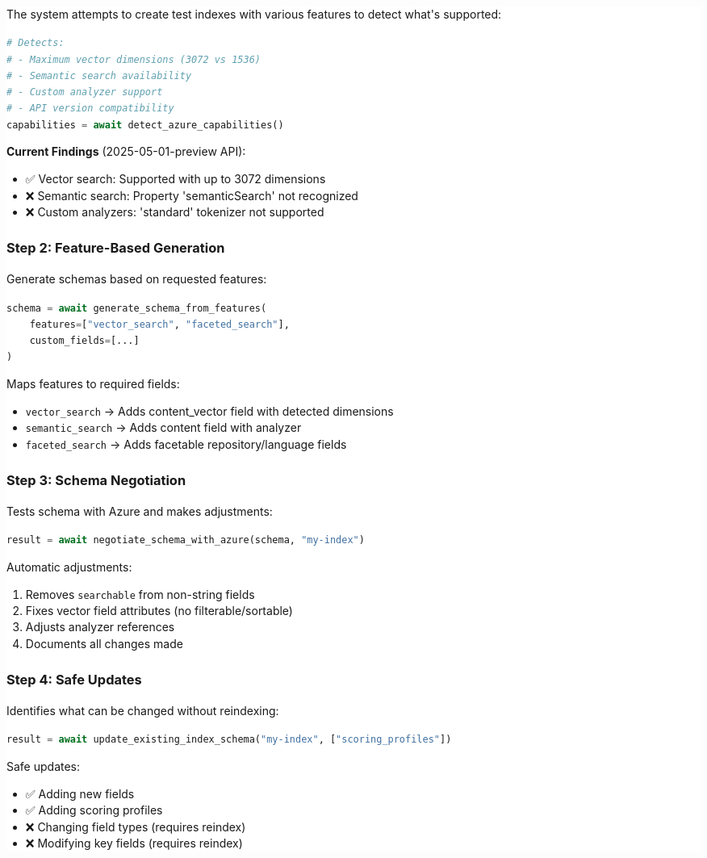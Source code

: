 The system attempts to create test indexes with various features to detect what's supported:

```python
# Detects:
# - Maximum vector dimensions (3072 vs 1536)
# - Semantic search availability
# - Custom analyzer support
# - API version compatibility
capabilities = await detect_azure_capabilities()
```

**Current Findings** (2025-05-01-preview API):
- ✅ Vector search: Supported with up to 3072 dimensions
- ❌ Semantic search: Property 'semanticSearch' not recognized
- ❌ Custom analyzers: 'standard' tokenizer not supported

### Step 2: Feature-Based Generation

Generate schemas based on requested features:

```python
schema = await generate_schema_from_features(
    features=["vector_search", "faceted_search"],
    custom_fields=[...]
)
```

Maps features to required fields:
- `vector_search` → Adds content_vector field with detected dimensions
- `semantic_search` → Adds content field with analyzer
- `faceted_search` → Adds facetable repository/language fields

### Step 3: Schema Negotiation

Tests schema with Azure and makes adjustments:

```python
result = await negotiate_schema_with_azure(schema, "my-index")
```

Automatic adjustments:
1. Removes `searchable` from non-string fields
2. Fixes vector field attributes (no filterable/sortable)
3. Adjusts analyzer references
4. Documents all changes made

### Step 4: Safe Updates

Identifies what can be changed without reindexing:

```python
result = await update_existing_index_schema("my-index", ["scoring_profiles"])
```

Safe updates:
- ✅ Adding new fields
- ✅ Adding scoring profiles
- ❌ Changing field types (requires reindex)
- ❌ Modifying key fields (requires reindex)
